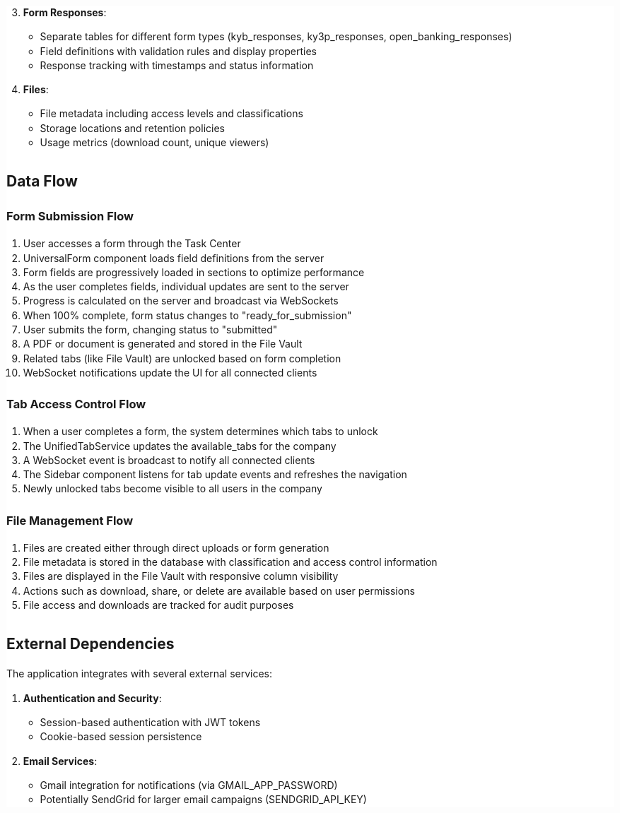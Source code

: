 3. **Form Responses**:
   - Separate tables for different form types (kyb_responses, ky3p_responses, open_banking_responses)
   - Field definitions with validation rules and display properties
   - Response tracking with timestamps and status information

4. **Files**:
   - File metadata including access levels and classifications
   - Storage locations and retention policies
   - Usage metrics (download count, unique viewers)

## Data Flow

### Form Submission Flow

1. User accesses a form through the Task Center
2. UniversalForm component loads field definitions from the server
3. Form fields are progressively loaded in sections to optimize performance
4. As the user completes fields, individual updates are sent to the server
5. Progress is calculated on the server and broadcast via WebSockets
6. When 100% complete, form status changes to "ready_for_submission"
7. User submits the form, changing status to "submitted"
8. A PDF or document is generated and stored in the File Vault
9. Related tabs (like File Vault) are unlocked based on form completion
10. WebSocket notifications update the UI for all connected clients

### Tab Access Control Flow

1. When a user completes a form, the system determines which tabs to unlock
2. The UnifiedTabService updates the available_tabs for the company
3. A WebSocket event is broadcast to notify all connected clients
4. The Sidebar component listens for tab update events and refreshes the navigation
5. Newly unlocked tabs become visible to all users in the company

### File Management Flow

1. Files are created either through direct uploads or form generation
2. File metadata is stored in the database with classification and access control information
3. Files are displayed in the File Vault with responsive column visibility
4. Actions such as download, share, or delete are available based on user permissions
5. File access and downloads are tracked for audit purposes

## External Dependencies

The application integrates with several external services:

1. **Authentication and Security**:
   - Session-based authentication with JWT tokens
   - Cookie-based session persistence

2. **Email Services**:
   - Gmail integration for notifications (via GMAIL_APP_PASSWORD)
   - Potentially SendGrid for larger email campaigns (SENDGRID_API_KEY)
